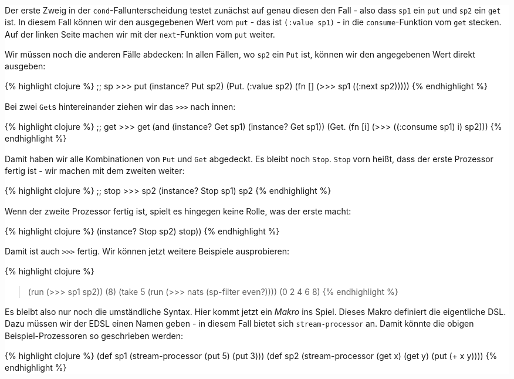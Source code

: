 Der erste Zweig in der `cond`-Fallunterscheidung testet zunächst auf
genau diesen den Fall - also dass `sp1` ein `put` und `sp2` ein `get`
ist.  In diesem Fall können wir den ausgegebenen Wert vom `put` - das
ist `(:value sp1)` - in die `consume`-Funktion vom `get` stecken.  Auf
der linken Seite machen wir mit der `next`-Funktion vom `put` weiter.

Wir müssen noch die anderen Fälle abdecken: In allen Fällen, wo `sp2`
ein `Put` ist, können wir den angegebenen Wert direkt ausgeben:

{% highlight clojure %}
   ;; sp >>> put
   (instance? Put sp2)
   (Put. (:value sp2) (fn [] (>>> sp1 ((:next sp2)))))
{% endhighlight %}

Bei zwei `Get`s hintereinander ziehen wir das `>>>` nach innen:

{% highlight clojure %}
   ;; get >>> get
   (and (instance? Get sp1) (instance? Get sp1))
   (Get. (fn [i] (>>> ((:consume sp1) i) sp2)))
{% endhighlight %}

Damit haben wir alle Kombinationen von `Put` und `Get` abgedeckt.  Es
bleibt noch `Stop`.  `Stop` vorn heißt, dass der erste Prozessor fertig
ist - wir machen mit dem zweiten weiter:
   
{% highlight clojure %}
   ;; stop >>> sp2
   (instance? Stop sp1) sp2
{% endhighlight %}

Wenn der zweite Prozessor fertig ist, spielt es hingegen keine Rolle,
was der erste macht:

{% highlight clojure %}
   (instance? Stop sp2) stop))
{% endhighlight %}

Damit ist auch `>>>` fertig.  Wir können jetzt weitere Beispiele
ausprobieren:

{% highlight clojure %}
> (run (>>> sp1 sp2))
(8)
> (take 5 (run (>>> nats (sp-filter even?))))
(0 2 4 6 8)
{% endhighlight %}

Es bleibt also nur noch die umständliche Syntax. Hier kommt jetzt ein
*Makro* ins Spiel.  Dieses Makro definiert die eigentliche DSL.  Dazu
müssen wir der EDSL einen Namen geben - in diesem Fall bietet sich
`stream-processor` an.  Damit könnte die obigen Beispiel-Prozessoren
so geschrieben werden:

{% highlight clojure %}
(def sp1 (stream-processor (put 5) (put 3)))
(def sp2 (stream-processor (get x) (get y) (put (+ x y))))
{% endhighlight %}
